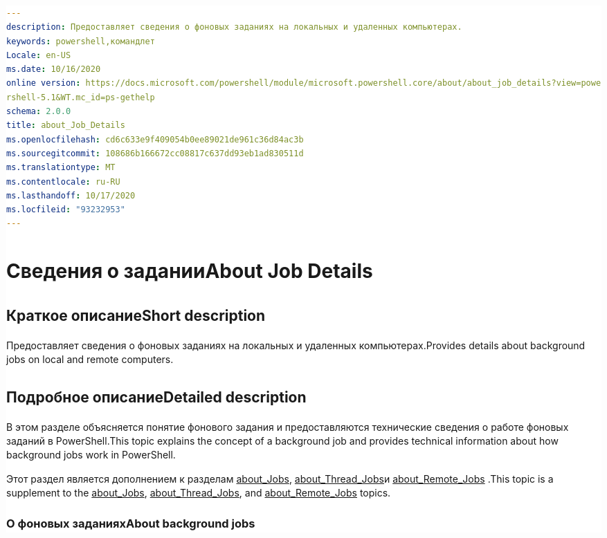 ```yaml
---
description: Предоставляет сведения о фоновых заданиях на локальных и удаленных компьютерах.
keywords: powershell,командлет
Locale: en-US
ms.date: 10/16/2020
online version: https://docs.microsoft.com/powershell/module/microsoft.powershell.core/about/about_job_details?view=powershell-5.1&WT.mc_id=ps-gethelp
schema: 2.0.0
title: about_Job_Details
ms.openlocfilehash: cd6c633e9f409054b0ee89021de961c36d84ac3b
ms.sourcegitcommit: 108686b166672cc08817c637dd93eb1ad830511d
ms.translationtype: MT
ms.contentlocale: ru-RU
ms.lasthandoff: 10/17/2020
ms.locfileid: "93232953"
---
```

# <a name="about-job-details"></a><span data-ttu-id="f1811-104">Сведения о задании</span><span class="sxs-lookup"><span data-stu-id="f1811-104">About Job Details</span></span>

## <a name="short-description"></a><span data-ttu-id="f1811-105">Краткое описание</span><span class="sxs-lookup"><span data-stu-id="f1811-105">Short description</span></span>
<span data-ttu-id="f1811-106">Предоставляет сведения о фоновых заданиях на локальных и удаленных компьютерах.</span><span class="sxs-lookup"><span data-stu-id="f1811-106">Provides details about background jobs on local and remote computers.</span></span>

## <a name="detailed-description"></a><span data-ttu-id="f1811-107">Подробное описание</span><span class="sxs-lookup"><span data-stu-id="f1811-107">Detailed description</span></span>

<span data-ttu-id="f1811-108">В этом разделе объясняется понятие фонового задания и предоставляются технические сведения о работе фоновых заданий в PowerShell.</span><span class="sxs-lookup"><span data-stu-id="f1811-108">This topic explains the concept of a background job and provides technical information about how background jobs work in PowerShell.</span></span>

<span data-ttu-id="f1811-109">Этот раздел является дополнением к разделам [about_Jobs](about_Jobs.md), [about_Thread_Jobs](/powershell/module/microsoft.powershell.core/about/about_Thread_Jobs)и [about_Remote_Jobs](about_Remote_Jobs.md) .</span><span class="sxs-lookup"><span data-stu-id="f1811-109">This topic is a supplement to the [about_Jobs](about_Jobs.md), [about_Thread_Jobs](/powershell/module/microsoft.powershell.core/about/about_Thread_Jobs), and [about_Remote_Jobs](about_Remote_Jobs.md) topics.</span></span>

### <a name="about-background-jobs"></a><span data-ttu-id="f1811-110">О фоновых заданиях</span><span class="sxs-lookup"><span data-stu-id="f1811-110">About background jobs</span></span>
